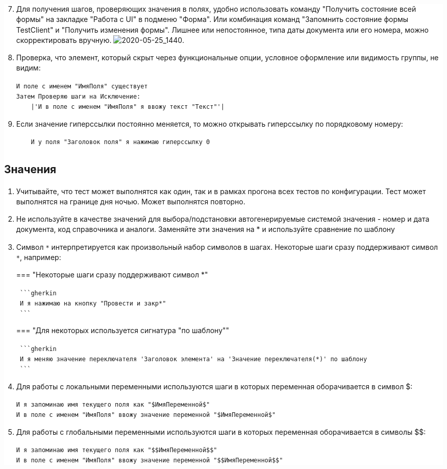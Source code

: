7. Для получения шагов, проверяющих значения в полях, удобно использовать команду "Получить состояние всей формы" на закладке "Работа с UI" в подменю "Форма". Или комбинация команд "Запомнить состояние формы TestClient" и "Получить изменения формы".
    Лишнее или непостоянное, типа даты документа или его номера, можно скорректировать вручную.
    ![2020-05-25_1440](best_practices_of_tests.assets/2020-05-25_1440.png).
8. Проверка, что  элемент, который скрыт через функциональные опции, условное оформление или видимость группы, не видим:

    ```gherkin
    И поле с именем "ИмяПоля" существует
    Затем Проверяю шаги на Исключение:
        |'И в поле с именем "ИмяПоля" я ввожу текст "Текст"'|
    ```

9. Если значение гиперссылки постоянно меняется, то можно открывать гиперссылку по порядковому номеру:

    ```gherkin
        И у поля "Заголовок поля" я нажимаю гиперссылку 0
    ```

## Значения

1. Учитывайте, что тест может выполнятся как один, так и в рамках прогона всех тестов по конфигурации. Тест может выполнятся на границе дня ночью. Может выполнятся повторно.
2. Не используйте в качестве значений для выбора/подстановки автогенерируемые системой значения - номер и дата документа, код справочника и аналоги. Заменяйте эти значения на * и используйте сравнение по шаблону
3. Символ `*` интерпретируется как произвольный набор символов в шагах. Некоторые шаги сразу поддерживают символ `*`, например:

    === "Некоторые шаги сразу поддерживают символ *"

        ```gherkin
        И я нажимаю на кнопку "Провести и закр*"
        ```

    === "Для некоторых используется сигнатура "по шаблону""

        ```gherkin
        И я меняю значение переключателя 'Заголовок элемента' на 'Значение переключателя(*)' по шаблону
        ```

4. Для работы с локальными переменными используются шаги в которых переменная оборачивается в символ $:

    ```gherkin
    И я запоминаю имя текущего поля как "$ИмяПеременной$"
    И в поле с именем "ИмяПоля" ввожу значение переменной "$ИмяПеременной$"
    ```

5. Для работы с глобальными переменными используются шаги в которых переменная оборачивается в символы $$:

    ```gherkin
    И я запоминаю имя текущего поля как "$$ИмяПеременной$$"
    И в поле с именем "ИмяПоля" ввожу значение переменной "$$ИмяПеременной$$"
    ```
